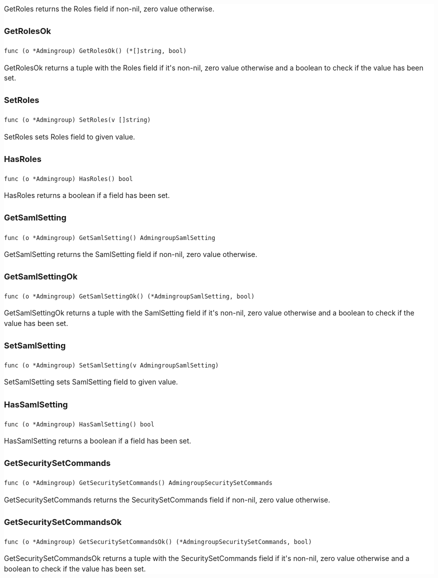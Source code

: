 GetRoles returns the Roles field if non-nil, zero value otherwise.

### GetRolesOk

`func (o *Admingroup) GetRolesOk() (*[]string, bool)`

GetRolesOk returns a tuple with the Roles field if it's non-nil, zero value otherwise
and a boolean to check if the value has been set.

### SetRoles

`func (o *Admingroup) SetRoles(v []string)`

SetRoles sets Roles field to given value.

### HasRoles

`func (o *Admingroup) HasRoles() bool`

HasRoles returns a boolean if a field has been set.

### GetSamlSetting

`func (o *Admingroup) GetSamlSetting() AdmingroupSamlSetting`

GetSamlSetting returns the SamlSetting field if non-nil, zero value otherwise.

### GetSamlSettingOk

`func (o *Admingroup) GetSamlSettingOk() (*AdmingroupSamlSetting, bool)`

GetSamlSettingOk returns a tuple with the SamlSetting field if it's non-nil, zero value otherwise
and a boolean to check if the value has been set.

### SetSamlSetting

`func (o *Admingroup) SetSamlSetting(v AdmingroupSamlSetting)`

SetSamlSetting sets SamlSetting field to given value.

### HasSamlSetting

`func (o *Admingroup) HasSamlSetting() bool`

HasSamlSetting returns a boolean if a field has been set.

### GetSecuritySetCommands

`func (o *Admingroup) GetSecuritySetCommands() AdmingroupSecuritySetCommands`

GetSecuritySetCommands returns the SecuritySetCommands field if non-nil, zero value otherwise.

### GetSecuritySetCommandsOk

`func (o *Admingroup) GetSecuritySetCommandsOk() (*AdmingroupSecuritySetCommands, bool)`

GetSecuritySetCommandsOk returns a tuple with the SecuritySetCommands field if it's non-nil, zero value otherwise
and a boolean to check if the value has been set.
